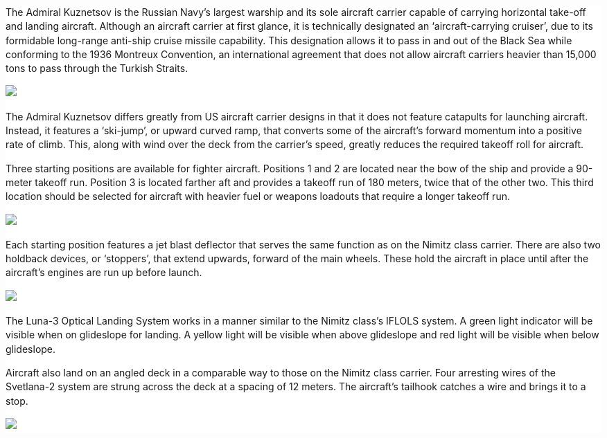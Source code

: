The Admiral Kuznetsov is the Russian Navy’s largest warship and its sole aircraft carrier capable of carrying
horizontal take-off and landing aircraft. Although an aircraft carrier at first glance, it is technically designated an
‘aircraft-carrying cruiser’, due to its formidable long-range anti-ship cruise missile capability. This designation
allows it to pass in and out of the Black Sea while conforming to the 1936 Montreux Convention, an
international agreement that does not allow aircraft carriers heavier than 15,000 tons to pass through the
Turkish Straits.

![](img/sc--030-157.jpg)

The Admiral Kuznetsov differs greatly from US aircraft carrier designs in that it does not feature catapults for
launching aircraft. Instead, it features a ‘ski-jump’, or upward curved ramp, that converts some of the aircraft’s
forward momentum into a positive rate of climb. This, along with wind over the deck from the carrier’s speed,
greatly reduces the required takeoff roll for aircraft.

Three starting positions are available for fighter aircraft. Positions 1 and 2 are located near the bow of the ship
and provide a 90-meter takeoff run. Position 3 is located farther aft and provides a takeoff run of 180 meters,
twice that of the other two. This third location should be selected for aircraft with heavier fuel or weapons
loadouts that require a longer takeoff run.

![](img/sc--30-1.jpg)

Each starting position features a jet blast deflector that serves the same function as on the Nimitz class carrier.
There are also two holdback devices, or ‘stoppers’, that extend upwards, forward of the main wheels. These
hold the aircraft in place until after the aircraft’s engines are run up before launch.

![](img/sc--31-1.jpg)

The Luna-3 Optical Landing System works in a manner similar to the Nimitz class’s IFLOLS system. A green
light indicator will be visible when on glideslope for landing. A yellow light will be visible when above glideslope
and red light will be visible when below glideslope.

Aircraft also land on an angled deck in a comparable way to those on the Nimitz class carrier. Four arresting
wires of the Svetlana-2 system are strung across the deck at a spacing of 12 meters. The aircraft’s tailhook
catches a wire and brings it to a stop.

![](img/sc--31-2.jpg)
